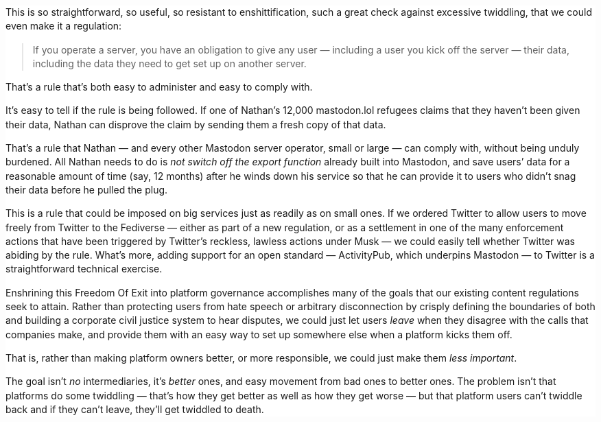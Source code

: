 This is so straightforward, so useful, so resistant to enshittification, such a great check against excessive twiddling, that we could even make it a regulation:

> If you operate a server, you have an obligation to give any user — including a user you kick off the server — their data, including the data they need to get set up on another server.

That’s a rule that’s both easy to administer and easy to comply with.

It’s easy to tell if the rule is being followed. If one of Nathan’s 12,000 mastodon.lol refugees claims that they haven’t been given their data, Nathan can disprove the claim by sending them a fresh copy of that data.

That’s a rule that Nathan — and every other Mastodon server operator, small or large — can comply with, without being unduly burdened. All Nathan needs to do is _not switch off the export function_ already built into Mastodon, and save users’ data for a reasonable amount of time (say, 12 months) after he winds down his service so that he can provide it to users who didn’t snag their data before he pulled the plug.

This is a rule that could be imposed on big services just as readily as on small ones. If we ordered Twitter to allow users to move freely from Twitter to the Fediverse — either as part of a new regulation, or as a settlement in one of the many enforcement actions that have been triggered by Twitter’s reckless, lawless actions under Musk — we could easily tell whether Twitter was abiding by the rule. What’s more, adding support for an open standard — ActivityPub, which underpins Mastodon — to Twitter is a straightforward technical exercise.

Enshrining this Freedom Of Exit into platform governance accomplishes many of the goals that our existing content regulations seek to attain. Rather than protecting users from hate speech or arbitrary disconnection by crisply defining the boundaries of both and building a corporate civil justice system to hear disputes, we could just let users _leave_ when they disagree with the calls that companies make, and provide them with an easy way to set up somewhere else when a platform kicks them off.

That is, rather than making platform owners better, or more responsible, we could just make them _less important_.

The goal isn’t _no_ intermediaries, it’s _better_ ones, and easy movement from bad ones to better ones. The problem isn’t that platforms do some twiddling — that’s how they get better as well as how they get worse — but that platform users can’t twiddle back and if they can’t leave, they’ll get twiddled to death.
